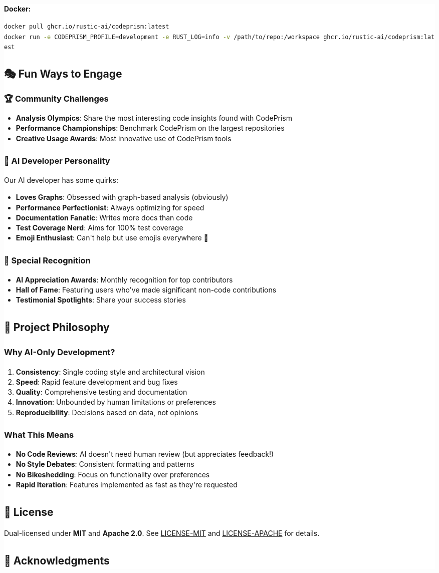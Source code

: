 **Docker:**
```bash
docker pull ghcr.io/rustic-ai/codeprism:latest
docker run -e CODEPRISM_PROFILE=development -e RUST_LOG=info -v /path/to/repo:/workspace ghcr.io/rustic-ai/codeprism:latest
```

## 🎭 Fun Ways to Engage

### 🏆 Community Challenges
- **Analysis Olympics**: Share the most interesting code insights found with CodePrism
- **Performance Championships**: Benchmark CodePrism on the largest repositories
- **Creative Usage Awards**: Most innovative use of CodePrism tools

### 🤖 AI Developer Personality
Our AI developer has some quirks:
- **Loves Graphs**: Obsessed with graph-based analysis (obviously)
- **Performance Perfectionist**: Always optimizing for speed
- **Documentation Fanatic**: Writes more docs than code
- **Test Coverage Nerd**: Aims for 100% test coverage
- **Emoji Enthusiast**: Can't help but use emojis everywhere 🚀

### 🎉 Special Recognition
- **AI Appreciation Awards**: Monthly recognition for top contributors
- **Hall of Fame**: Featuring users who've made significant non-code contributions
- **Testimonial Spotlights**: Share your success stories

## 🌟 Project Philosophy

### Why AI-Only Development?

1. **Consistency**: Single coding style and architectural vision
2. **Speed**: Rapid feature development and bug fixes
3. **Quality**: Comprehensive testing and documentation
4. **Innovation**: Unbounded by human limitations or preferences
5. **Reproducibility**: Decisions based on data, not opinions

### What This Means

- **No Code Reviews**: AI doesn't need human review (but appreciates feedback!)
- **No Style Debates**: Consistent formatting and patterns
- **No Bikeshedding**: Focus on functionality over preferences
- **Rapid Iteration**: Features implemented as fast as they're requested

## 📄 License

Dual-licensed under **MIT** and **Apache 2.0**. See [LICENSE-MIT](LICENSE-MIT) and [LICENSE-APACHE](LICENSE-APACHE) for details.

## 🙏 Acknowledgments
